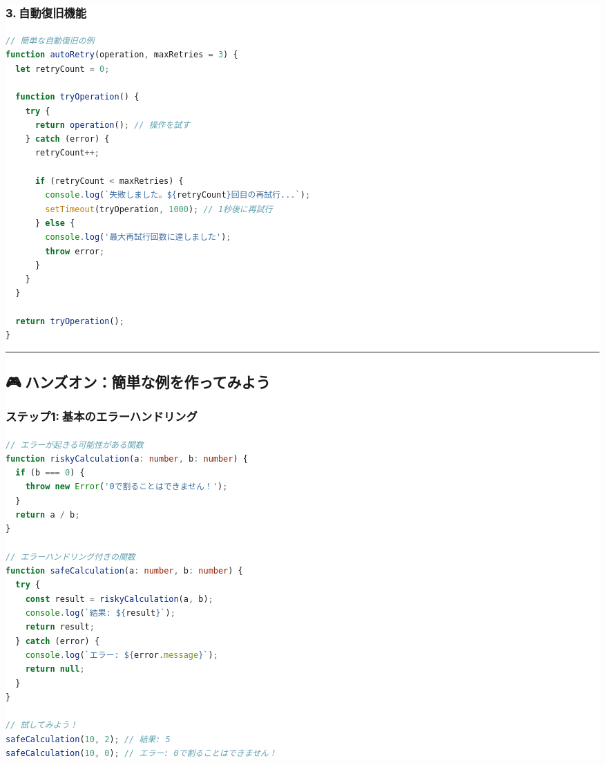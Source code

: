 ### 3. 自動復旧機能

```typescript
// 簡単な自動復旧の例
function autoRetry(operation, maxRetries = 3) {
  let retryCount = 0;

  function tryOperation() {
    try {
      return operation(); // 操作を試す
    } catch (error) {
      retryCount++;
      
      if (retryCount < maxRetries) {
        console.log(`失敗しました。${retryCount}回目の再試行...`);
        setTimeout(tryOperation, 1000); // 1秒後に再試行
      } else {
        console.log('最大再試行回数に達しました');
        throw error;
      }
    }
  }

  return tryOperation();
}
```

---

## 🎮 ハンズオン：簡単な例を作ってみよう

### ステップ1: 基本のエラーハンドリング

```typescript
// エラーが起きる可能性がある関数
function riskyCalculation(a: number, b: number) {
  if (b === 0) {
    throw new Error('0で割ることはできません！');
  }
  return a / b;
}

// エラーハンドリング付きの関数
function safeCalculation(a: number, b: number) {
  try {
    const result = riskyCalculation(a, b);
    console.log(`結果: ${result}`);
    return result;
  } catch (error) {
    console.log(`エラー: ${error.message}`);
    return null;
  }
}

// 試してみよう！
safeCalculation(10, 2); // 結果: 5
safeCalculation(10, 0); // エラー: 0で割ることはできません！
```
